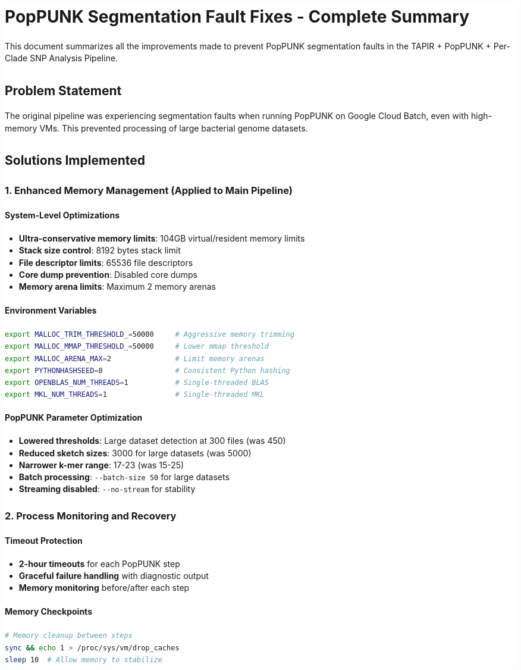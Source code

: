 # PopPUNK Segmentation Fault Fixes - Complete Summary

This document summarizes all the improvements made to prevent PopPUNK segmentation faults in the TAPIR + PopPUNK + Per-Clade SNP Analysis Pipeline.

## Problem Statement

The original pipeline was experiencing segmentation faults when running PopPUNK on Google Cloud Batch, even with high-memory VMs. This prevented processing of large bacterial genome datasets.

## Solutions Implemented

### 1. Enhanced Memory Management (Applied to Main Pipeline)

#### System-Level Optimizations
- **Ultra-conservative memory limits**: 104GB virtual/resident memory limits
- **Stack size control**: 8192 bytes stack limit
- **File descriptor limits**: 65536 file descriptors
- **Core dump prevention**: Disabled core dumps
- **Memory arena limits**: Maximum 2 memory arenas

#### Environment Variables
```bash
export MALLOC_TRIM_THRESHOLD_=50000     # Aggressive memory trimming
export MALLOC_MMAP_THRESHOLD_=50000     # Lower mmap threshold
export MALLOC_ARENA_MAX=2               # Limit memory arenas
export PYTHONHASHSEED=0                 # Consistent Python hashing
export OPENBLAS_NUM_THREADS=1           # Single-threaded BLAS
export MKL_NUM_THREADS=1                # Single-threaded MKL
```

#### PopPUNK Parameter Optimization
- **Lowered thresholds**: Large dataset detection at 300 files (was 450)
- **Reduced sketch sizes**: 3000 for large datasets (was 5000)
- **Narrower k-mer range**: 17-23 (was 15-25)
- **Batch processing**: `--batch-size 50` for large datasets
- **Streaming disabled**: `--no-stream` for stability

### 2. Process Monitoring and Recovery

#### Timeout Protection
- **2-hour timeouts** for each PopPUNK step
- **Graceful failure handling** with diagnostic output
- **Memory monitoring** before/after each step

#### Memory Checkpoints
```bash
# Memory cleanup between steps
sync && echo 1 > /proc/sys/vm/drop_caches
sleep 10  # Allow memory to stabilize
```
